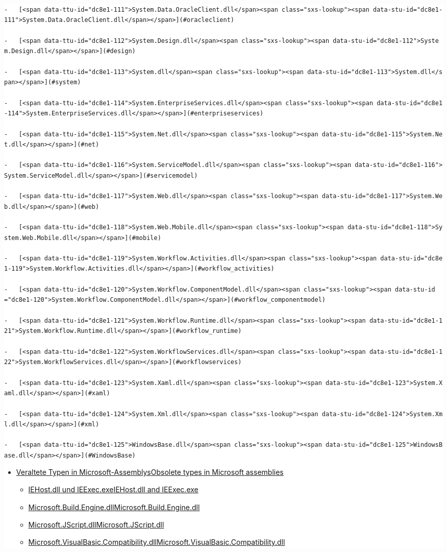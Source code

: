     -   [<span data-ttu-id="dc8e1-111">System.Data.OracleClient.dll</span><span class="sxs-lookup"><span data-stu-id="dc8e1-111">System.Data.OracleClient.dll</span></span>](#oracleclient)

    -   [<span data-ttu-id="dc8e1-112">System.Design.dll</span><span class="sxs-lookup"><span data-stu-id="dc8e1-112">System.Design.dll</span></span>](#design)

    -   [<span data-ttu-id="dc8e1-113">System.dll</span><span class="sxs-lookup"><span data-stu-id="dc8e1-113">System.dll</span></span>](#system)

    -   [<span data-ttu-id="dc8e1-114">System.EnterpriseServices.dll</span><span class="sxs-lookup"><span data-stu-id="dc8e1-114">System.EnterpriseServices.dll</span></span>](#enterpriseservices)

    -   [<span data-ttu-id="dc8e1-115">System.Net.dll</span><span class="sxs-lookup"><span data-stu-id="dc8e1-115">System.Net.dll</span></span>](#net)

    -   [<span data-ttu-id="dc8e1-116">System.ServiceModel.dll</span><span class="sxs-lookup"><span data-stu-id="dc8e1-116">System.ServiceModel.dll</span></span>](#servicemodel)

    -   [<span data-ttu-id="dc8e1-117">System.Web.dll</span><span class="sxs-lookup"><span data-stu-id="dc8e1-117">System.Web.dll</span></span>](#web)

    -   [<span data-ttu-id="dc8e1-118">System.Web.Mobile.dll</span><span class="sxs-lookup"><span data-stu-id="dc8e1-118">System.Web.Mobile.dll</span></span>](#mobile)

    -   [<span data-ttu-id="dc8e1-119">System.Workflow.Activities.dll</span><span class="sxs-lookup"><span data-stu-id="dc8e1-119">System.Workflow.Activities.dll</span></span>](#workflow_activities)

    -   [<span data-ttu-id="dc8e1-120">System.Workflow.ComponentModel.dll</span><span class="sxs-lookup"><span data-stu-id="dc8e1-120">System.Workflow.ComponentModel.dll</span></span>](#workflow_componentmodel)

    -   [<span data-ttu-id="dc8e1-121">System.Workflow.Runtime.dll</span><span class="sxs-lookup"><span data-stu-id="dc8e1-121">System.Workflow.Runtime.dll</span></span>](#workflow_runtime)

    -   [<span data-ttu-id="dc8e1-122">System.WorkflowServices.dll</span><span class="sxs-lookup"><span data-stu-id="dc8e1-122">System.WorkflowServices.dll</span></span>](#workflowservices)

    -   [<span data-ttu-id="dc8e1-123">System.Xaml.dll</span><span class="sxs-lookup"><span data-stu-id="dc8e1-123">System.Xaml.dll</span></span>](#xaml)

    -   [<span data-ttu-id="dc8e1-124">System.Xml.dll</span><span class="sxs-lookup"><span data-stu-id="dc8e1-124">System.Xml.dll</span></span>](#xml)

    -   [<span data-ttu-id="dc8e1-125">WindowsBase.dll</span><span class="sxs-lookup"><span data-stu-id="dc8e1-125">WindowsBase.dll</span></span>](#WindowsBase)

-   [<span data-ttu-id="dc8e1-126">Veraltete Typen in Microsoft-Assemblys</span><span class="sxs-lookup"><span data-stu-id="dc8e1-126">Obsolete types in Microsoft assemblies</span></span>](#obsolete_types_in_microsoft_assemblies)

    -   [<span data-ttu-id="dc8e1-127">IEHost.dll und IEExec.exe</span><span class="sxs-lookup"><span data-stu-id="dc8e1-127">IEHost.dll and IEExec.exe</span></span>](#IEHost)

    -   [<span data-ttu-id="dc8e1-128">Microsoft.Build.Engine.dll</span><span class="sxs-lookup"><span data-stu-id="dc8e1-128">Microsoft.Build.Engine.dll</span></span>](#Engine)

    -   [<span data-ttu-id="dc8e1-129">Microsoft.JScript.dll</span><span class="sxs-lookup"><span data-stu-id="dc8e1-129">Microsoft.JScript.dll</span></span>](#jscript)

    -   [<span data-ttu-id="dc8e1-130">Microsoft.VisualBasic.Compatibility.dll</span><span class="sxs-lookup"><span data-stu-id="dc8e1-130">Microsoft.VisualBasic.Compatibility.dll</span></span>](#VBCompat)

